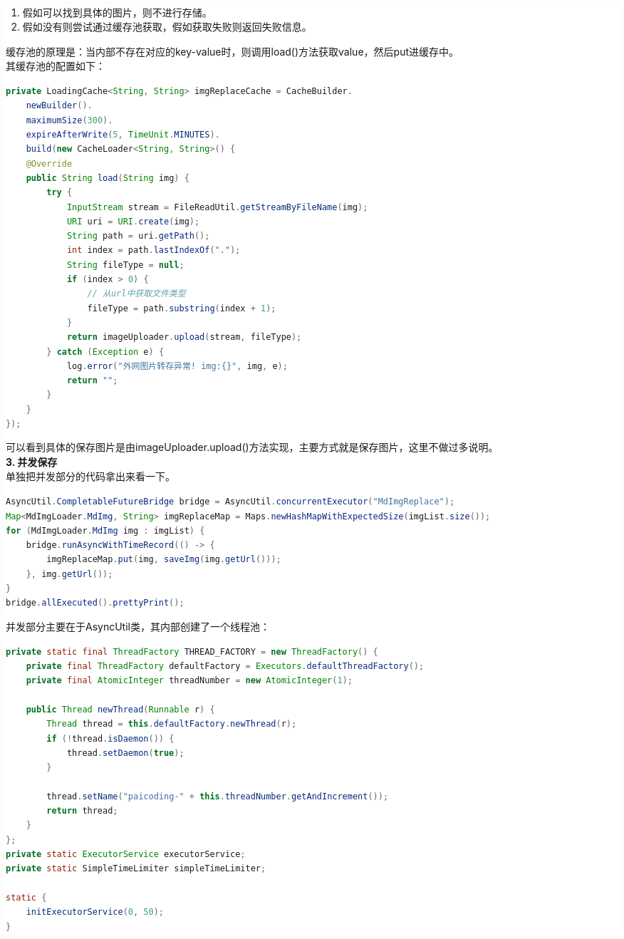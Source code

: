 1. 假如可以找到具体的图片，则不进行存储。
2. 假如没有则尝试通过缓存池获取，假如获取失败则返回失败信息。

缓存池的原理是：当内部不存在对应的key-value时，则调用load()方法获取value，然后put进缓存中。<br />其缓存池的配置如下：
```java
private LoadingCache<String, String> imgReplaceCache = CacheBuilder.
    newBuilder().
    maximumSize(300).
    expireAfterWrite(5, TimeUnit.MINUTES).
    build(new CacheLoader<String, String>() {
    @Override
    public String load(String img) {
        try {
            InputStream stream = FileReadUtil.getStreamByFileName(img);
            URI uri = URI.create(img);
            String path = uri.getPath();
            int index = path.lastIndexOf(".");
            String fileType = null;
            if (index > 0) {
                // 从url中获取文件类型
                fileType = path.substring(index + 1);
            }
            return imageUploader.upload(stream, fileType);
        } catch (Exception e) {
            log.error("外网图片转存异常! img:{}", img, e);
            return "";
        }
    }
});
```
可以看到具体的保存图片是由imageUploader.upload()方法实现，主要方式就是保存图片，这里不做过多说明。<br />**3. 并发保存**<br />单独把并发部分的代码拿出来看一下。
```java
AsyncUtil.CompletableFutureBridge bridge = AsyncUtil.concurrentExecutor("MdImgReplace");
Map<MdImgLoader.MdImg, String> imgReplaceMap = Maps.newHashMapWithExpectedSize(imgList.size());
for (MdImgLoader.MdImg img : imgList) {
    bridge.runAsyncWithTimeRecord(() -> {
        imgReplaceMap.put(img, saveImg(img.getUrl()));
    }, img.getUrl());
}
bridge.allExecuted().prettyPrint();
```
并发部分主要在于AsyncUtil类，其内部创建了一个线程池：
```java
private static final ThreadFactory THREAD_FACTORY = new ThreadFactory() {
    private final ThreadFactory defaultFactory = Executors.defaultThreadFactory();
    private final AtomicInteger threadNumber = new AtomicInteger(1);

    public Thread newThread(Runnable r) {
        Thread thread = this.defaultFactory.newThread(r);
        if (!thread.isDaemon()) {
            thread.setDaemon(true);
        }

        thread.setName("paicoding-" + this.threadNumber.getAndIncrement());
        return thread;
    }
};
private static ExecutorService executorService;
private static SimpleTimeLimiter simpleTimeLimiter;

static {
    initExecutorService(0, 50);
}

```